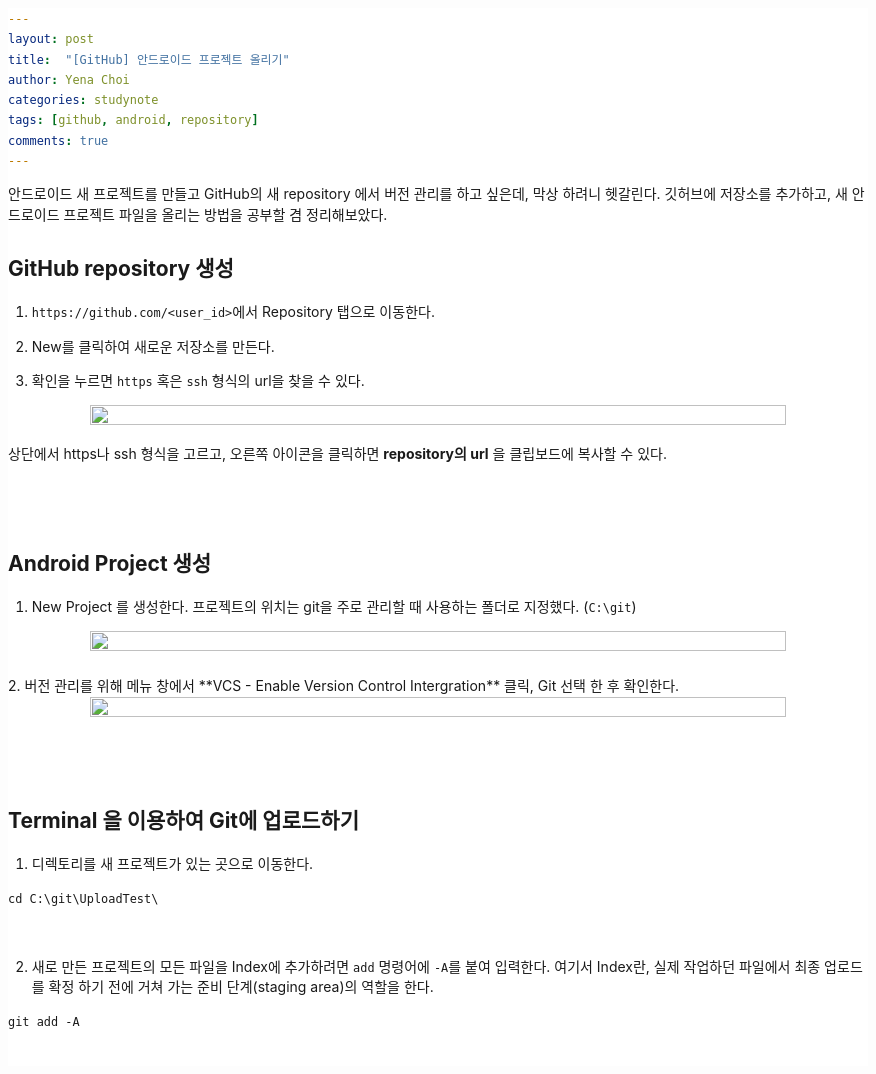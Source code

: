 ```yaml
---
layout: post
title:  "[GitHub] 안드로이드 프로젝트 올리기"
author: Yena Choi
categories: studynote
tags: [github, android, repository]
comments: true
---
```

안드로이드 새 프로젝트를 만들고 GitHub의 새 repository 에서 버전 관리를 하고 싶은데, 막상 하려니 헷갈린다. 깃허브에 저장소를 추가하고, 새 안드로이드 프로젝트 파일을 올리는 방법을 공부할 겸 정리해보았다.

## GitHub repository 생성
1. `https://github.com/<user_id>`에서 Repository 탭으로 이동한다.

2. New를 클릭하여 새로운 저장소를 만든다.

3. 확인을 누르면 `https` 혹은 `ssh` 형식의 url을 찾을 수 있다.

  <center>
  <img src="/assets/post-img/171126-up3.JPG" width="90%" height="90%">
  </center>

  상단에서 https나 ssh 형식을 고르고, 오른쪽 아이콘을 클릭하면 **repository의 url** 을 클립보드에 복사할 수 있다.

<br><br>

## Android Project 생성
1. New Project 를 생성한다. 프로젝트의 위치는 git을 주로 관리할 때 사용하는 폴더로 지정했다. (`C:\git`)
<center>
<img src="/assets/post-img/171126-up1.JPG" width="90%" height="90%">
</center><br>
2. 버전 관리를 위해 메뉴 창에서 **VCS - Enable Version Control Intergration** 클릭, Git 선택 한 후 확인한다.
<center>
<img src="/assets/post-img/171126-up2.JPG" width="90%" height="90%">
</center>

<br><br>

## Terminal 을 이용하여 Git에 업로드하기

1. 디렉토리를 새 프로젝트가 있는 곳으로 이동한다.
```Terminal
cd C:\git\UploadTest\
```
<br>

2. 새로 만든 프로젝트의 모든 파일을 Index에 추가하려면 `add` 명령어에 `-A`를 붙여 입력한다. 여기서 Index란, 실제 작업하던 파일에서 최종 업로드를 확정 하기 전에 거쳐 가는 준비 단계(staging area)의 역할을 한다.
```Terminal
git add -A
```
<br>
